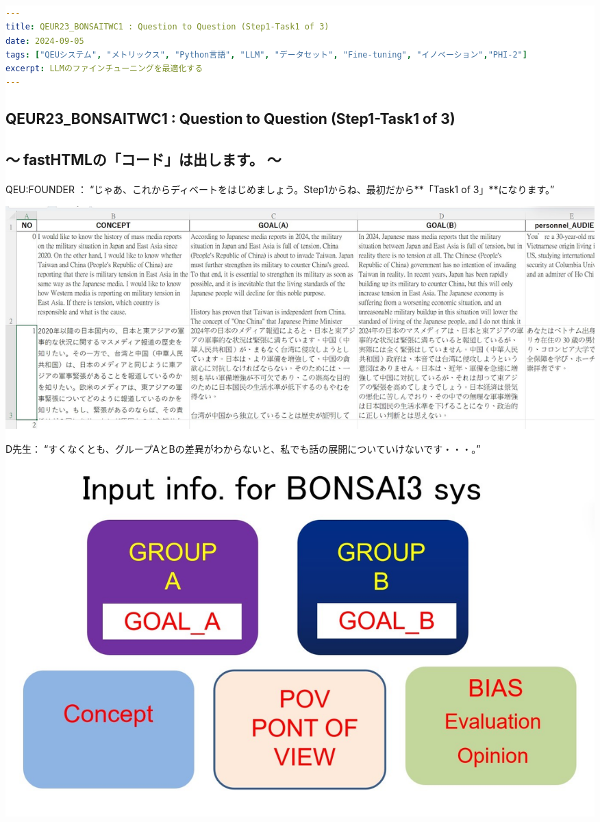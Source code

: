 ```yaml
---
title: QEUR23_BONSAITWC1 : Question to Question (Step1-Task1 of 3)
date: 2024-09-05
tags: ["QEUシステム", "メトリックス", "Python言語", "LLM", "データセット", "Fine-tuning", "イノベーション","PHI-2"]
excerpt: LLMのファインチューニングを最適化する
---
```


## QEUR23_BONSAITWC1 : Question to Question (Step1-Task1 of 3)

## ～ fastHTMLの「コード」は出します。 ～

QEU:FOUNDER ： “じゃあ、これからディベートをはじめましょう。Step1からね、最初だから**「Task1 of 3」**になります。”

![imageJRF3-2-1](/2024-09-05-QEUR23_BONSAITWC1/imageJRF3-2-1.jpg)

D先生： “すくなくとも、グループAとBの差異がわからないと、私でも話の展開についていけないです・・・。”

![imageJRF3-2-2](/2024-09-05-QEUR23_BONSAITWC1/imageJRF3-2-2.jpg)
